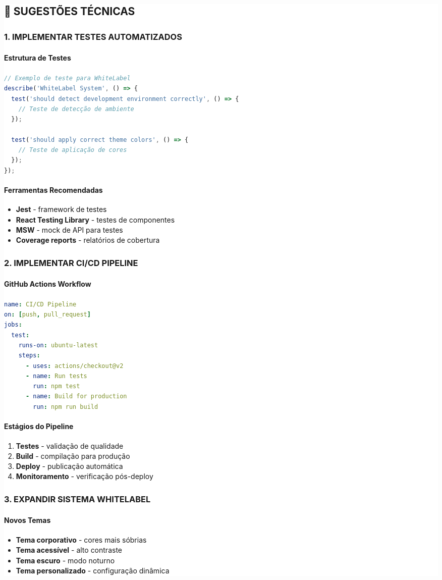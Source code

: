 
## 🔧 **SUGESTÕES TÉCNICAS**

### **1. IMPLEMENTAR TESTES AUTOMATIZADOS**

#### **Estrutura de Testes**
```javascript
// Exemplo de teste para WhiteLabel
describe('WhiteLabel System', () => {
  test('should detect development environment correctly', () => {
    // Teste de detecção de ambiente
  });
  
  test('should apply correct theme colors', () => {
    // Teste de aplicação de cores
  });
});
```

#### **Ferramentas Recomendadas**
- **Jest** - framework de testes
- **React Testing Library** - testes de componentes
- **MSW** - mock de API para testes
- **Coverage reports** - relatórios de cobertura

### **2. IMPLEMENTAR CI/CD PIPELINE**

#### **GitHub Actions Workflow**
```yaml
name: CI/CD Pipeline
on: [push, pull_request]
jobs:
  test:
    runs-on: ubuntu-latest
    steps:
      - uses: actions/checkout@v2
      - name: Run tests
        run: npm test
      - name: Build for production
        run: npm run build
```

#### **Estágios do Pipeline**
1. **Testes** - validação de qualidade
2. **Build** - compilação para produção
3. **Deploy** - publicação automática
4. **Monitoramento** - verificação pós-deploy

### **3. EXPANDIR SISTEMA WHITELABEL**

#### **Novos Temas**
- **Tema corporativo** - cores mais sóbrias
- **Tema acessível** - alto contraste
- **Tema escuro** - modo noturno
- **Tema personalizado** - configuração dinâmica
